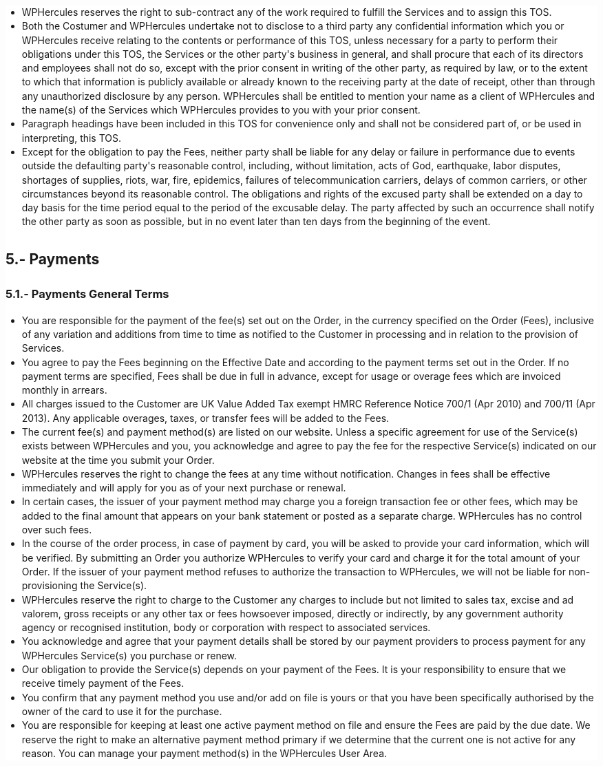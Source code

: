 - WPHercules reserves the right to sub-contract any of the work required to fulfill the Services and to assign this TOS.
- Both the Costumer and WPHercules undertake not to disclose to a third party any confidential information which you or WPHercules receive relating to the contents or performance of this TOS, unless necessary for a party to perform their obligations under this TOS, the Services or the other party's business in general, and shall procure that each of its directors and employees shall not do so, except with the prior consent in writing of the other party, as required by law, or to the extent to which that information is publicly available or already known to the receiving party at the date of receipt, other than through any unauthorized disclosure by any person. WPHercules shall be entitled to mention your name as a client of WPHercules and the name(s) of the Services which WPHercules provides to you with your prior consent.
- Paragraph headings have been included in this TOS for convenience only and shall not be considered part of, or be used in interpreting, this TOS.
- Except for the obligation to pay the Fees, neither party shall be liable for any delay or failure in performance due to events outside the defaulting party's reasonable control, including, without limitation, acts of God, earthquake, labor disputes, shortages of supplies, riots, war, fire, epidemics, failures of telecommunication carriers, delays of common carriers, or other circumstances beyond its reasonable control. The obligations and rights of the excused party shall be extended on a day to day basis for the time period equal to the period of the excusable delay. The party affected by such an occurrence shall notify the other party as soon as possible, but in no event later than ten days from the beginning of the event.

## 5.- Payments

### 5.1.- Payments General Terms

- You are responsible for the payment of the fee(s) set out on the Order, in the currency specified on the Order (Fees), inclusive of any variation and additions from time to time as notified to the Customer in processing and in relation to the provision of Services.
- You agree to pay the Fees beginning on the Effective Date and according to the payment terms set out in the Order. If no payment terms are specified, Fees shall be due in full in advance, except for usage or overage fees which are invoiced monthly in arrears.
- All charges issued to the Customer are UK Value Added Tax exempt HMRC Reference Notice 700/1 (Apr 2010) and 700/11 (Apr 2013). Any applicable overages, taxes, or transfer fees will be added to the Fees.
- The current fee(s) and payment method(s) are listed on our website. Unless a specific agreement for use of the Service(s) exists between WPHercules and you, you acknowledge and agree to pay the fee for the respective Service(s) indicated on our website at the time you submit your Order.
- WPHercules reserves the right to change the fees at any time without notification. Changes in fees shall be effective immediately and will apply for you as of your next purchase or renewal.
- In certain cases, the issuer of your payment method may charge you a foreign transaction fee or other fees, which may be added to the final amount that appears on your bank statement or posted as a separate charge. WPHercules has no control over such fees.
- In the course of the order process, in case of payment by card, you will be asked to provide your card information, which will be verified. By submitting an Order you authorize WPHercules to verify your card and charge it for the total amount of your Order. If the issuer of your payment method refuses to authorize the transaction to WPHercules, we will not be liable for non-provisioning the Service(s).
- WPHercules reserve the right to charge to the Customer any charges to include but not limited to sales tax, excise and ad valorem, gross receipts or any other tax or fees howsoever imposed, directly or indirectly, by any government authority agency or recognised institution, body or corporation with respect to associated services.
- You acknowledge and agree that your payment details shall be stored by our payment providers to process payment for any WPHercules Service(s) you purchase or renew.
- Our obligation to provide the Service(s) depends on your payment of the Fees. It is your responsibility to ensure that we receive timely payment of the Fees.
- You confirm that any payment method you use and/or add on file is yours or that you have been specifically authorised by the owner of the card to use it for the purchase.
- You are responsible for keeping at least one active payment method on file and ensure the Fees are paid by the due date. We reserve the right to make an alternative payment method primary if we determine that the current one is not active for any reason. You can manage your payment method(s) in the WPHercules User Area.